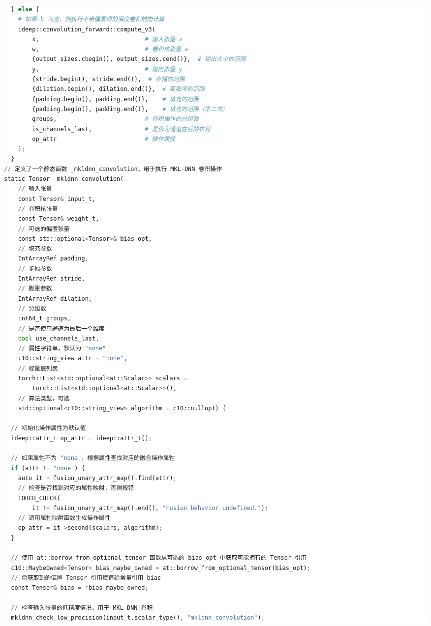 ```py
  } else {
    # 如果 b 为空，则执行不带偏置项的深度卷积前向计算
    ideep::convolution_forward::compute_v3(
        x,                              # 输入张量 x
        w,                              # 卷积核张量 w
        {output_sizes.cbegin(), output_sizes.cend()},  # 输出大小的范围
        y,                              # 输出张量 y
        {stride.begin(), stride.end()},  # 步幅的范围
        {dilation.begin(), dilation.end()},  # 膨胀率的范围
        {padding.begin(), padding.end()},    # 填充的范围
        {padding.begin(), padding.end()},    # 填充的范围（第二次）
        groups,                         # 卷积操作的分组数
        is_channels_last,               # 是否为通道在后的布局
        op_attr                         # 操作属性
    );
  }
// 定义了一个静态函数 _mkldnn_convolution，用于执行 MKL-DNN 卷积操作
static Tensor _mkldnn_convolution(
    // 输入张量
    const Tensor& input_t,
    // 卷积核张量
    const Tensor& weight_t,
    // 可选的偏置张量
    const std::optional<Tensor>& bias_opt,
    // 填充参数
    IntArrayRef padding,
    // 步幅参数
    IntArrayRef stride,
    // 膨胀参数
    IntArrayRef dilation,
    // 分组数
    int64_t groups,
    // 是否使用通道为最后一个维度
    bool use_channels_last,
    // 属性字符串，默认为 "none"
    c10::string_view attr = "none",
    // 标量值列表
    torch::List<std::optional<at::Scalar>> scalars =
        torch::List<std::optional<at::Scalar>>(),
    // 算法类型，可选
    std::optional<c10::string_view> algorithm = c10::nullopt) {
  
  // 初始化操作属性为默认值
  ideep::attr_t op_attr = ideep::attr_t();
  
  // 如果属性不为 "none"，根据属性查找对应的融合操作属性
  if (attr != "none") {
    auto it = fusion_unary_attr_map().find(attr);
    // 检查是否找到对应的属性映射，否则报错
    TORCH_CHECK(
        it != fusion_unary_attr_map().end(), "Fusion behavior undefined.");
    // 调用属性映射函数生成操作属性
    op_attr = it->second(scalars, algorithm);
  }
  
  // 使用 at::borrow_from_optional_tensor 函数从可选的 bias_opt 中获取可能拥有的 Tensor 引用
  c10::MaybeOwned<Tensor> bias_maybe_owned = at::borrow_from_optional_tensor(bias_opt);
  // 将获取到的偏置 Tensor 引用赋值给常量引用 bias
  const Tensor& bias = *bias_maybe_owned;
  
  // 检查输入张量的低精度情况，用于 MKL-DNN 卷积
  mkldnn_check_low_precision(input_t.scalar_type(), "mkldnn_convolution");

```
